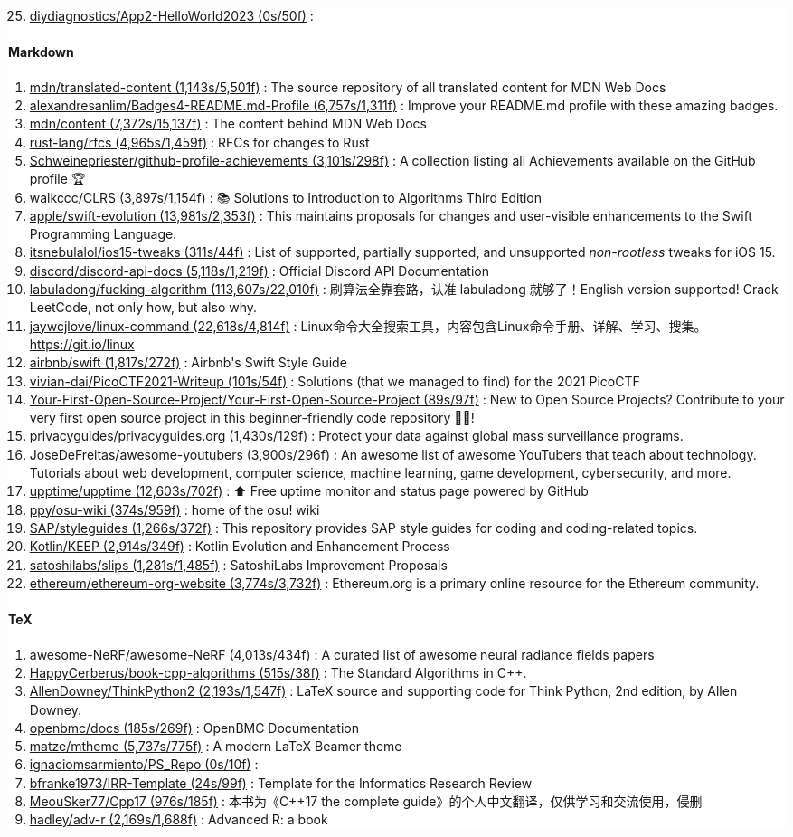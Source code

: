 25. [diydiagnostics/App2-HelloWorld2023 (0s/50f)](https://github.com/diydiagnostics/App2-HelloWorld2023) : 

#### Markdown
1. [mdn/translated-content (1,143s/5,501f)](https://github.com/mdn/translated-content) : The source repository of all translated content for MDN Web Docs
2. [alexandresanlim/Badges4-README.md-Profile (6,757s/1,311f)](https://github.com/alexandresanlim/Badges4-README.md-Profile) : Improve your README.md profile with these amazing badges.
3. [mdn/content (7,372s/15,137f)](https://github.com/mdn/content) : The content behind MDN Web Docs
4. [rust-lang/rfcs (4,965s/1,459f)](https://github.com/rust-lang/rfcs) : RFCs for changes to Rust
5. [Schweinepriester/github-profile-achievements (3,101s/298f)](https://github.com/Schweinepriester/github-profile-achievements) : A collection listing all Achievements available on the GitHub profile 🏆
6. [walkccc/CLRS (3,897s/1,154f)](https://github.com/walkccc/CLRS) : 📚 Solutions to Introduction to Algorithms Third Edition
7. [apple/swift-evolution (13,981s/2,353f)](https://github.com/apple/swift-evolution) : This maintains proposals for changes and user-visible enhancements to the Swift Programming Language.
8. [itsnebulalol/ios15-tweaks (311s/44f)](https://github.com/itsnebulalol/ios15-tweaks) : List of supported, partially supported, and unsupported *non-rootless* tweaks for iOS 15.
9. [discord/discord-api-docs (5,118s/1,219f)](https://github.com/discord/discord-api-docs) : Official Discord API Documentation
10. [labuladong/fucking-algorithm (113,607s/22,010f)](https://github.com/labuladong/fucking-algorithm) : 刷算法全靠套路，认准 labuladong 就够了！English version supported! Crack LeetCode, not only how, but also why.
11. [jaywcjlove/linux-command (22,618s/4,814f)](https://github.com/jaywcjlove/linux-command) : Linux命令大全搜索工具，内容包含Linux命令手册、详解、学习、搜集。https://git.io/linux
12. [airbnb/swift (1,817s/272f)](https://github.com/airbnb/swift) : Airbnb's Swift Style Guide
13. [vivian-dai/PicoCTF2021-Writeup (101s/54f)](https://github.com/vivian-dai/PicoCTF2021-Writeup) : Solutions (that we managed to find) for the 2021 PicoCTF
14. [Your-First-Open-Source-Project/Your-First-Open-Source-Project (89s/97f)](https://github.com/Your-First-Open-Source-Project/Your-First-Open-Source-Project) : New to Open Source Projects? Contribute to your very first open source project in this beginner-friendly code repository 👨‍💻!
15. [privacyguides/privacyguides.org (1,430s/129f)](https://github.com/privacyguides/privacyguides.org) : Protect your data against global mass surveillance programs.
16. [JoseDeFreitas/awesome-youtubers (3,900s/296f)](https://github.com/JoseDeFreitas/awesome-youtubers) : An awesome list of awesome YouTubers that teach about technology. Tutorials about web development, computer science, machine learning, game development, cybersecurity, and more.
17. [upptime/upptime (12,603s/702f)](https://github.com/upptime/upptime) : ⬆️ Free uptime monitor and status page powered by GitHub
18. [ppy/osu-wiki (374s/959f)](https://github.com/ppy/osu-wiki) : home of the osu! wiki
19. [SAP/styleguides (1,266s/372f)](https://github.com/SAP/styleguides) : This repository provides SAP style guides for coding and coding-related topics.
20. [Kotlin/KEEP (2,914s/349f)](https://github.com/Kotlin/KEEP) : Kotlin Evolution and Enhancement Process
21. [satoshilabs/slips (1,281s/1,485f)](https://github.com/satoshilabs/slips) : SatoshiLabs Improvement Proposals
22. [ethereum/ethereum-org-website (3,774s/3,732f)](https://github.com/ethereum/ethereum-org-website) : Ethereum.org is a primary online resource for the Ethereum community.

#### TeX
1. [awesome-NeRF/awesome-NeRF (4,013s/434f)](https://github.com/awesome-NeRF/awesome-NeRF) : A curated list of awesome neural radiance fields papers
2. [HappyCerberus/book-cpp-algorithms (515s/38f)](https://github.com/HappyCerberus/book-cpp-algorithms) : The Standard Algorithms in C++.
3. [AllenDowney/ThinkPython2 (2,193s/1,547f)](https://github.com/AllenDowney/ThinkPython2) : LaTeX source and supporting code for Think Python, 2nd edition, by Allen Downey.
4. [openbmc/docs (185s/269f)](https://github.com/openbmc/docs) : OpenBMC Documentation
5. [matze/mtheme (5,737s/775f)](https://github.com/matze/mtheme) : A modern LaTeX Beamer theme
6. [ignaciomsarmiento/PS_Repo (0s/10f)](https://github.com/ignaciomsarmiento/PS_Repo) : 
7. [bfranke1973/IRR-Template (24s/99f)](https://github.com/bfranke1973/IRR-Template) : Template for the Informatics Research Review
8. [MeouSker77/Cpp17 (976s/185f)](https://github.com/MeouSker77/Cpp17) : 本书为《C++17 the complete guide》的个人中文翻译，仅供学习和交流使用，侵删
9. [hadley/adv-r (2,169s/1,688f)](https://github.com/hadley/adv-r) : Advanced R: a book